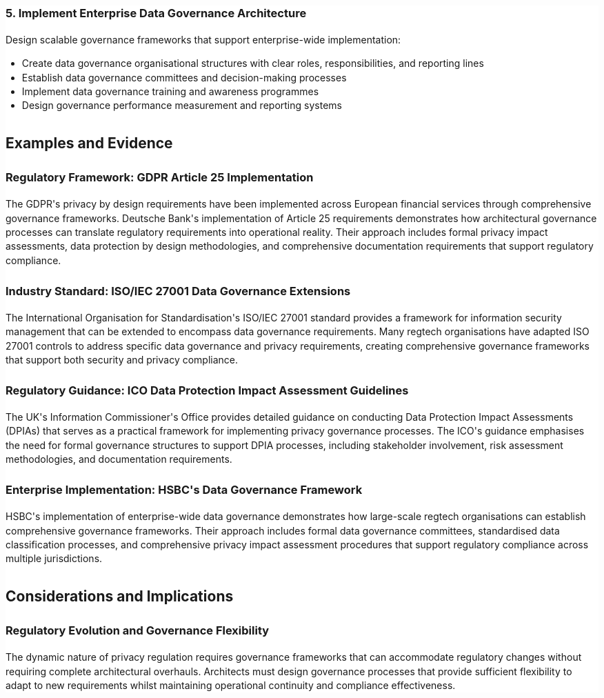 ### 5. Implement Enterprise Data Governance Architecture
Design scalable governance frameworks that support enterprise-wide implementation:
- Create data governance organisational structures with clear roles, responsibilities, and reporting lines
- Establish data governance committees and decision-making processes
- Implement data governance training and awareness programmes
- Design governance performance measurement and reporting systems

## Examples and Evidence

### Regulatory Framework: GDPR Article 25 Implementation
The GDPR's privacy by design requirements have been implemented across European financial services through comprehensive governance frameworks. Deutsche Bank's implementation of Article 25 requirements demonstrates how architectural governance processes can translate regulatory requirements into operational reality. Their approach includes formal privacy impact assessments, data protection by design methodologies, and comprehensive documentation requirements that support regulatory compliance.

### Industry Standard: ISO/IEC 27001 Data Governance Extensions
The International Organisation for Standardisation's ISO/IEC 27001 standard provides a framework for information security management that can be extended to encompass data governance requirements. Many regtech organisations have adapted ISO 27001 controls to address specific data governance and privacy requirements, creating comprehensive governance frameworks that support both security and privacy compliance.

### Regulatory Guidance: ICO Data Protection Impact Assessment Guidelines
The UK's Information Commissioner's Office provides detailed guidance on conducting Data Protection Impact Assessments (DPIAs) that serves as a practical framework for implementing privacy governance processes. The ICO's guidance emphasises the need for formal governance structures to support DPIA processes, including stakeholder involvement, risk assessment methodologies, and documentation requirements.

### Enterprise Implementation: HSBC's Data Governance Framework
HSBC's implementation of enterprise-wide data governance demonstrates how large-scale regtech organisations can establish comprehensive governance frameworks. Their approach includes formal data governance committees, standardised data classification processes, and comprehensive privacy impact assessment procedures that support regulatory compliance across multiple jurisdictions.

## Considerations and Implications

### Regulatory Evolution and Governance Flexibility
The dynamic nature of privacy regulation requires governance frameworks that can accommodate regulatory changes without requiring complete architectural overhauls. Architects must design governance processes that provide sufficient flexibility to adapt to new requirements whilst maintaining operational continuity and compliance effectiveness.
